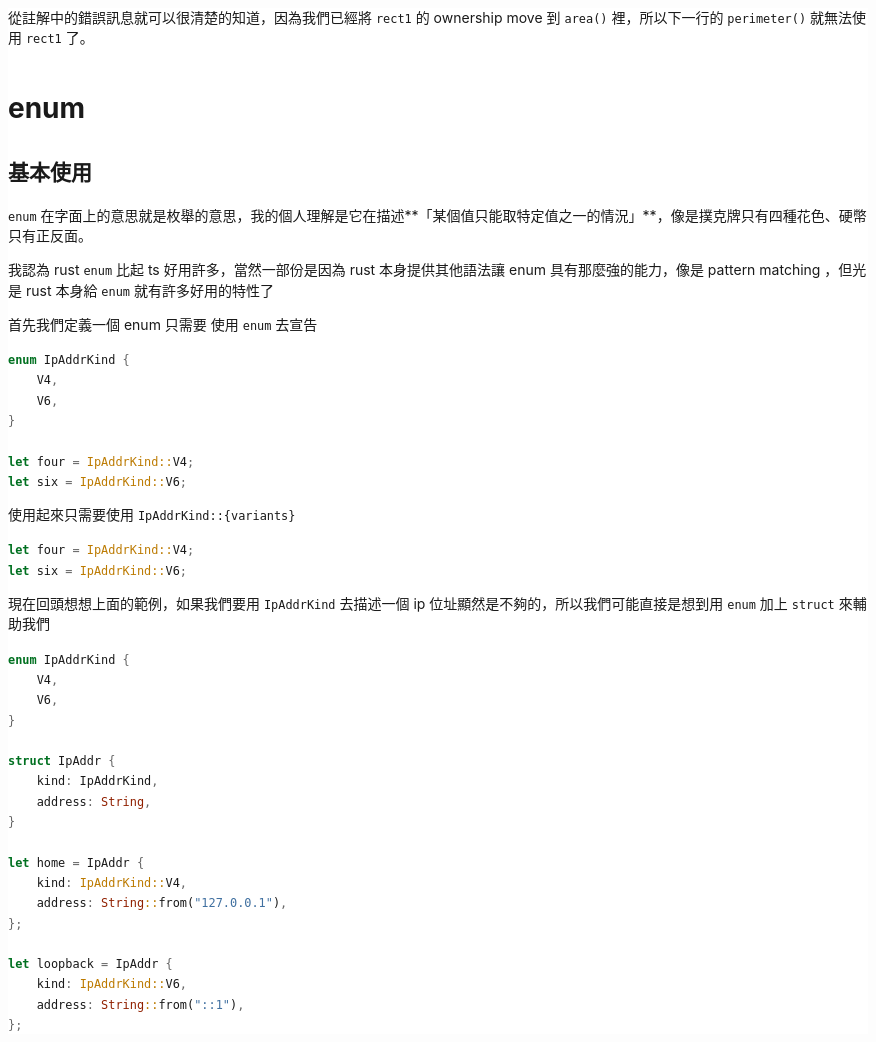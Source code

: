 
從註解中的錯誤訊息就可以很清楚的知道，因為我們已經將 `rect1` 的 ownership move 到 `area()` 裡，所以下一行的 `perimeter()` 就無法使用 `rect1` 了。

# enum

## 基本使用

 `enum`  在字面上的意思就是枚舉的意思，我的個人理解是它在描述**「某個值只能取特定值之一的情況」**，像是撲克牌只有四種花色、硬幣只有正反面。

我認為 rust `enum` 比起 ts 好用許多，當然一部份是因為 rust 本身提供其他語法讓 enum 具有那麼強的能力，像是 pattern matching ，但光是 rust 本身給 `enum` 就有許多好用的特性了

首先我們定義一個 enum 只需要 使用 `enum` 去宣告  

```rust
enum IpAddrKind {
    V4,
    V6,
}

let four = IpAddrKind::V4;
let six = IpAddrKind::V6;
```

使用起來只需要使用 `IpAddrKind::{variants}`

```rust
let four = IpAddrKind::V4;
let six = IpAddrKind::V6;
```

 現在回頭想想上面的範例，如果我們要用 `IpAddrKind` 去描述一個 ip 位址顯然是不夠的，所以我們可能直接是想到用 `enum` 加上 `struct` 來輔助我們

```rust
enum IpAddrKind {
    V4,
    V6,
}

struct IpAddr {
    kind: IpAddrKind,
    address: String,
}

let home = IpAddr {
    kind: IpAddrKind::V4,
    address: String::from("127.0.0.1"),
};

let loopback = IpAddr {
    kind: IpAddrKind::V6,
    address: String::from("::1"),
};
```
